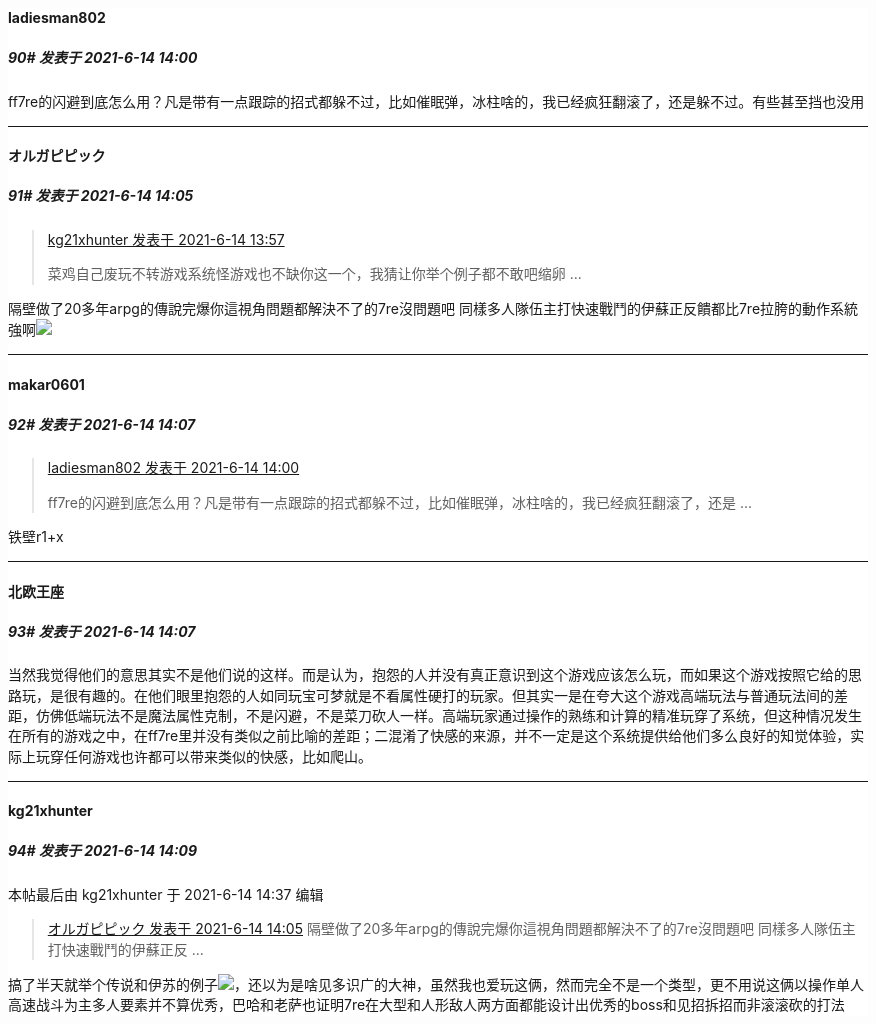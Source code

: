 ####  ladiesman802  
##### 90#       发表于 2021-6-14 14:00


ff7re的闪避到底怎么用？凡是带有一点跟踪的招式都躲不过，比如催眠弹，冰柱啥的，我已经疯狂翻滚了，还是躲不过。有些甚至挡也没用




*****

####  オルガピピック  
##### 91#       发表于 2021-6-14 14:05


<blockquote><a href="httphttps://bbs.saraba1st.com/2b/forum.php?mod=redirect&amp;goto=findpost&amp;pid=51594506&amp;ptid=2009775" target="_blank">kg21xhunter 发表于 2021-6-14 13:57</a>

菜鸡自己废玩不转游戏系统怪游戏也不缺你这一个，我猜让你举个例子都不敢吧缩卵 ...</blockquote>
隔壁做了20多年arpg的傳說完爆你這視角問題都解決不了的7re沒問題吧 同樣多人隊伍主打快速戰鬥的伊蘇正反饋都比7re拉胯的動作系統強啊<img src="https://static.saraba1st.com/image/smiley/face2017/048.png" referrerpolicy="no-referrer">


*****

####  makar0601  
##### 92#       发表于 2021-6-14 14:07


<blockquote><a href="httphttps://bbs.saraba1st.com/2b/forum.php?mod=redirect&amp;goto=findpost&amp;pid=51594552&amp;ptid=2009775" target="_blank">ladiesman802 发表于 2021-6-14 14:00</a>

ff7re的闪避到底怎么用？凡是带有一点跟踪的招式都躲不过，比如催眠弹，冰柱啥的，我已经疯狂翻滚了，还是 ...</blockquote>
铁壁r1+x


*****

####  北欧王座  
##### 93#       发表于 2021-6-14 14:07


当然我觉得他们的意思其实不是他们说的这样。而是认为，抱怨的人并没有真正意识到这个游戏应该怎么玩，而如果这个游戏按照它给的思路玩，是很有趣的。在他们眼里抱怨的人如同玩宝可梦就是不看属性硬打的玩家。但其实一是在夸大这个游戏高端玩法与普通玩法间的差距，仿佛低端玩法不是魔法属性克制，不是闪避，不是菜刀砍人一样。高端玩家通过操作的熟练和计算的精准玩穿了系统，但这种情况发生在所有的游戏之中，在ff7re里并没有类似之前比喻的差距；二混淆了快感的来源，并不一定是这个系统提供给他们多么良好的知觉体验，实际上玩穿任何游戏也许都可以带来类似的快感，比如爬山。


*****

####  kg21xhunter  
##### 94#       发表于 2021-6-14 14:09


 本帖最后由 kg21xhunter 于 2021-6-14 14:37 编辑 
<blockquote><a href="httphttps://bbs.saraba1st.com/2b/forum.php?mod=redirect&amp;goto=findpost&amp;pid=51594607&amp;ptid=2009775" target="_blank">オルガピピック 发表于 2021-6-14 14:05</a>
隔壁做了20多年arpg的傳說完爆你這視角問題都解決不了的7re沒問題吧 同樣多人隊伍主打快速戰鬥的伊蘇正反 ...</blockquote>
搞了半天就举个传说和伊苏的例子<img src="https://static.saraba1st.com/image/smiley/face2017/067.png" referrerpolicy="no-referrer">，还以为是啥见多识广的大神，虽然我也爱玩这俩，然而完全不是一个类型，更不用说这俩以操作单人高速战斗为主多人要素并不算优秀，巴哈和老萨也证明7re在大型和人形敌人两方面都能设计出优秀的boss和见招拆招而非滚滚砍的打法
